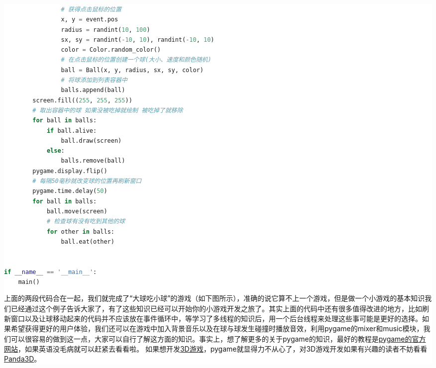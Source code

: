 ```Python
                # 获得点击鼠标的位置
                x, y = event.pos
                radius = randint(10, 100)
                sx, sy = randint(-10, 10), randint(-10, 10)
                color = Color.random_color()
                # 在点击鼠标的位置创建一个球(大小、速度和颜色随机)
                ball = Ball(x, y, radius, sx, sy, color)
                # 将球添加到列表容器中
                balls.append(ball)
        screen.fill((255, 255, 255))
        # 取出容器中的球 如果没被吃掉就绘制 被吃掉了就移除
        for ball in balls:
            if ball.alive:
                ball.draw(screen)
            else:
                balls.remove(ball)
        pygame.display.flip()
        # 每隔50毫秒就改变球的位置再刷新窗口
        pygame.time.delay(50)
        for ball in balls:
            ball.move(screen)
            # 检查球有没有吃到其他的球
            for other in balls:
                ball.eat(other)


if __name__ == '__main__':
    main()
```

上面的两段代码合在一起，我们就完成了“大球吃小球”的游戏（如下图所示），准确的说它算不上一个游戏，但是做一个小游戏的基本知识我们已经通过这个例子告诉大家了，有了这些知识已经可以开始你的小游戏开发之旅了。其实上面的代码中还有很多值得改进的地方，比如刷新窗口以及让球移动起来的代码并不应该放在事件循环中，等学习了多线程的知识后，用一个后台线程来处理这些事可能是更好的选择。如果希望获得更好的用户体验，我们还可以在游戏中加入背景音乐以及在球与球发生碰撞时播放音效，利用pygame的mixer和music模块，我们可以很容易的做到这一点，大家可以自行了解这方面的知识。事实上，想了解更多的关于pygame的知识，最好的教程是[pygame的官方网站](https://www.pygame.org/news)，如果英语没毛病就可以赶紧去看看啦。 如果想开发[3D游戏](https://zh.wikipedia.org/wiki/3D%E6%B8%B8%E6%88%8F)，pygame就显得力不从心了，对3D游戏开发如果有兴趣的读者不妨看看[Panda3D](https://www.panda3d.org/)。

